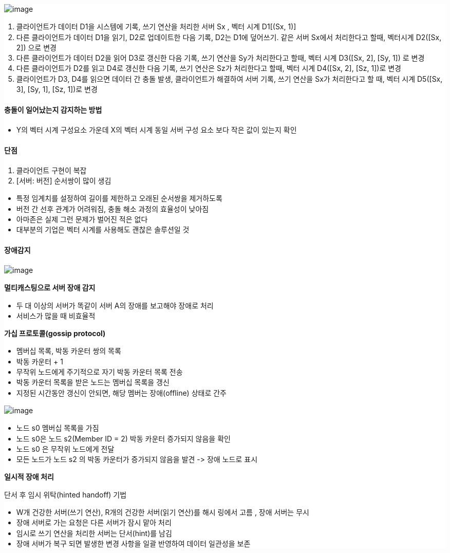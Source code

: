 ![image](https://github.com/user-attachments/assets/035758e4-d285-42c8-9640-5031c571b3d4)

1. 클라이언트가 데이터 D1을 시스템에 기록, 쓰기 연산을 처리한 서버 Sx , 벡터 시계 D1[(Sx, 1)]
2. 다른 클라이언트가 데이터 D1을 읽기, D2로 업데이트한 다음 기록, D2는 D1에 덮어쓰기. 같은 서버 Sx에서 처리한다고 할때, 벡터시계 D2([Sx, 2]) 으로 변경
3. 다른 클라이언트가 데이터 D2을 읽어 D3로 갱신한 다음 기록, 쓰기 연산을 Sy가 처리한다고 할때, 벡터 시계 D3([Sx, 2], [Sy, 1]) 로 변경
4. 다른 클라이언트가 D2를 읽고 D4로 갱신한 다음 기록, 쓰기 연산은 Sz가 처리한다고 할때, 벡터 시계 D4([Sx, 2], [Sz, 1])로 변경
5. 클라이언트가 D3, D4를 읽으면 데이터 간 충돌 발생, 클라이언트가 해결하여 서버 기록, 쓰기 연산을 Sx가 처리한다고 할 때, 벡터 시계 D5([Sx, 3], [Sy, 1], [Sz, 1])로 변경


#### 충돌이 일어났는지 감지하는 방법

- Y의 벡터 시계 구성요소 가운데 X의 벡터 시계 동일 서버 구성 요소 보다 작은 값이 있는지 확인

#### 단점

1. 클라이언트 구현이 복잡
2. [서버: 버전] 순서쌍이 많이 생김
- 특정 임계치를 설정하여 길이를 제한하고 오래된 순서쌍을 제거하도록
- 버전 간 선후 관계가 어려워짐, 충돌 해소 과정의 효율성이 낮아짐
- 아마존은 실제 그런 문제가 벌어진 적은 없다
- 대부분의 기업은 벡터 시계를 사용해도 괜찮은 솔루션일 것


#### 장애감지

![image](https://github.com/user-attachments/assets/7ccc5b7a-1ded-4d6c-af3d-a79597de5e5d)

**멀티캐스팅으로 서버 장애 감지**
- 두 대 이상의 서버가 똑같이 서버 A의 장애를 보고해야 장애로 처리
- 서비스가 많을 때 비효율적

**가십 프로토콜(gossip protocol)**

- 멤버십 목록, 박동 카운터 쌍의 목록
- 박동 카운터 + 1
- 무작위 노드에게 주기적으로 자기 박동 카운터 목록 전송
- 박동 카운터 목록을 받은 노드는 멤버십 목록을 갱신
- 지정된 시간동안 갱신이 안되면, 해당 멤버는 장애(offline) 상태로 간주

![image](https://github.com/user-attachments/assets/04ad8eb4-c354-4ae8-b042-625ab183e809)


- 노드 s0 멤버십 목록을 가짐
- 노드 s0은 노드 s2(Member ID = 2) 박동 카운터 증가되지 않음을 확인
- 노드 s0 은 무작위 노드에게 전달
- 모든 노드가 노드 s2 의 박동 카운터가 증가되지 않음을 발견 -> 장애 노드로 표시


**일시적 장애 처리**

단서 후 임시 위탁(hinted handoff) 기법

- W개 건강한 서버(쓰기 연산), R개의 건강한 서버(읽기 연산)를 해시 링에서 고름 , 장애 서버는 무시
- 장애 서버로 가는 요청은 다른 서버가 잠시 맡아 처리
- 임시로 쓰기 연산을 처리한 서버는 단서(hint)를 남김
- 장애 서버가 복구 되면 발생한 변경 사항을 일괄 반영하여 데이터 일관성을 보존
